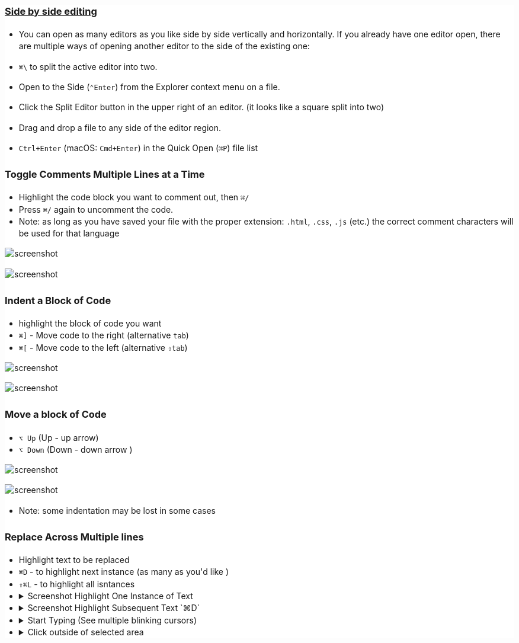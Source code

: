 ### [Side by side editing](https://code.visualstudio.com/docs/getstarted/userinterface#_side-by-side-editing)
- You can open as many editors as you like side by side vertically and horizontally. If you already have one editor open, there are multiple ways of opening another editor to the side of the existing one:

- `⌘\` to split the active editor into two.
- Open to the Side (`⌃Enter`) from the Explorer context menu on a file.
- Click the Split Editor button in the upper right of an editor. (it looks like a square split into two)
- Drag and drop a file to any side of the editor region.
- `Ctrl+Enter` (macOS: `Cmd+Enter`) in the Quick Open (`⌘P`) file list


### Toggle Comments Multiple Lines at a Time
- Highlight the code block you want to comment out, then `⌘/`
- Press  `⌘/` again to uncomment the code.
- Note: as long as you have saved your file with the proper extension: `.html`, `.css`, `.js` (etc.) the correct comment characters will be used for that language

![screenshot](https://i.imgur.com/goRFJ8a.png)

![screenshot](https://i.imgur.com/fNkHO26.png)


### Indent a Block of Code
- highlight the block of code you want
- `⌘]` - Move code to the right (alternative `tab`)
- `⌘[` - Move code to the left (alternative `⇧tab`)

![screenshot](https://i.imgur.com/FxG23x4.png)

![screenshot](https://i.imgur.com/GsebGUj.png)


### Move a block of Code
- `⌥ Up` (Up - up arrow)
- `⌥ Down` (Down - down arrow )

![screenshot](https://i.imgur.com/CWviaE1.png)

![screenshot](https://i.imgur.com/YlGhEqm.png)

- Note: some indentation may be lost in some cases

### Replace Across Multiple lines
- Highlight text to be replaced
- `⌘D` - to highlight next instance (as many as you'd like )
- `⇧⌘L` - to highlight all isntances
- <details><summary>Screenshot Highlight One Instance of Text </summary></details>
- <details><summary>Screenshot Highlight Subsequent Text `⌘D` </summary></details>
- <details><summary>Start Typing (See multiple blinking cursors) </summary></details>
-  <details><summary>Click outside of selected area</summary></details>
